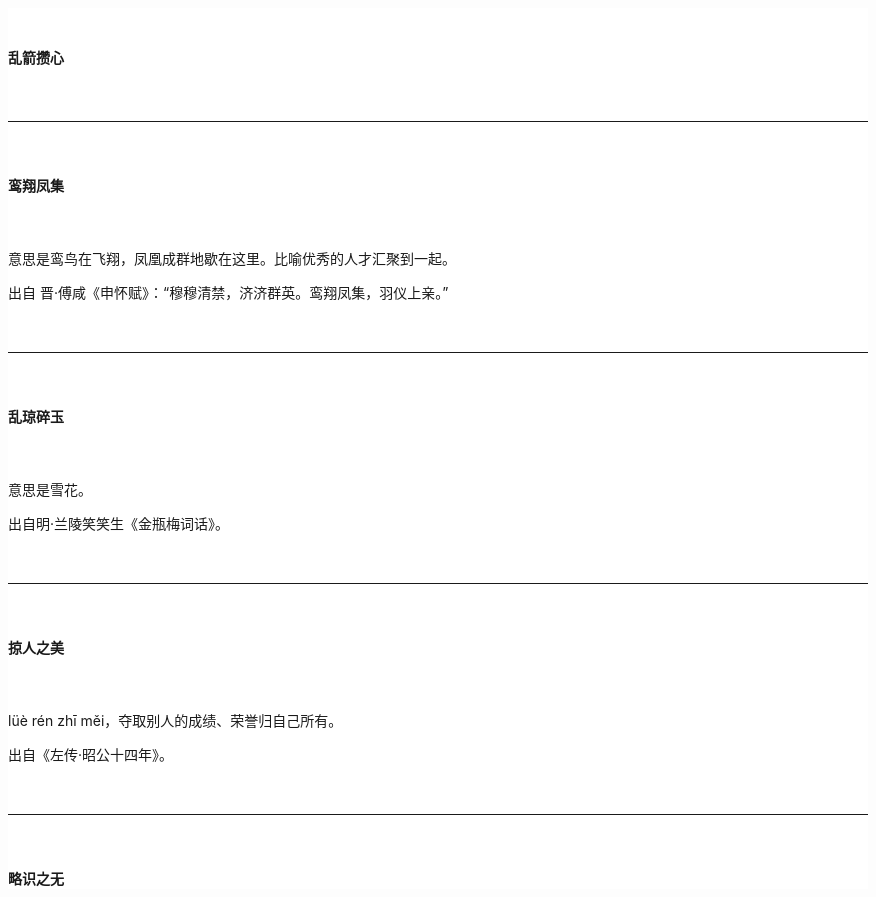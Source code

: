 

<br>



#### 乱箭攒心




<br>

---


<br>

#### 鸾翔凤集

<br>

意思是鸾鸟在飞翔，凤凰成群地歇在这里。比喻优秀的人才汇聚到一起。

出自 晋·傅咸《申怀赋》：“穆穆清禁，济济群英。鸾翔凤集，羽仪上亲。”

<br>

---


<br>

#### 乱琼碎玉

<br>

意思是雪花。

出自明·兰陵笑笑生《金瓶梅词话》。

<br>

---


<br>

#### 掠人之美

<br>

lüè rén zhī měi，夺取别人的成绩、荣誉归自己所有。

出自《左传·昭公十四年》。



<br>

---


<br>

#### 略识之无
